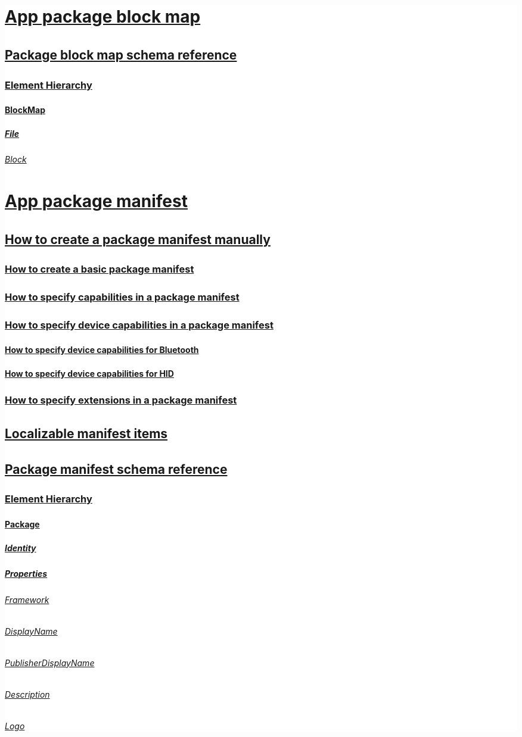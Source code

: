 ﻿# [App package block map](blockmapschema/app-package-block-map.md)
## [Package block map schema reference](blockmapschema/schema-root.md)
### [Element Hierarchy](blockmapschema/root-elements.md)
#### [BlockMap](blockmapschema/element-blockmap.md)
##### [File](blockmapschema/element-file.md)
###### [Block](blockmapschema/element-block.md)
# [App package manifest](appxpackage/appx-package-manifest.md)
## [How to create a package manifest manually](appxpackage/how-to-create-a-package-manifest-manually.md)
### [How to create a basic package manifest](appxpackage/how-to-create-a-basic-package-manifest.md)
### [How to specify capabilities in a package manifest](appxpackage/how-to-specify-capabilities-in-a-package-manifest.md)
### [How to specify device capabilities in a package manifest](appxpackage/how-to-specify-device-capabilities-in-a-package-manifest.md)
#### [How to specify device capabilities for Bluetooth](appxpackage/how-to-specify-device-capabilities-for-bluetooth.md)
#### [How to specify device capabilities for HID](appxpackage/how-to-specify-device-capabilities-for-hid.md)
### [How to specify extensions in a package manifest](appxpackage/how-to-specify-extension-points-in-a-package-manifest.md)
## [Localizable manifest items](appxpackage/localizable-manifest-items.md)
## [Package manifest schema reference](appxpackage/appxmanifestschema/schema-root.md)
### [Element Hierarchy](appxpackage/appxmanifestschema/root-elements.md)
#### [Package](appxpackage/appxmanifestschema/element-package.md)
##### [Identity](appxpackage/appxmanifestschema/element-identity.md)
##### [Properties](appxpackage/appxmanifestschema/element-properties.md)
###### [Framework](appxpackage/appxmanifestschema/element-framework.md)
###### [DisplayName](appxpackage/appxmanifestschema/element-displayname.md)
###### [PublisherDisplayName](appxpackage/appxmanifestschema/element-publisherdisplayname.md)
###### [Description](appxpackage/appxmanifestschema/element-description.md)
###### [Logo](appxpackage/appxmanifestschema/element-logo.md)